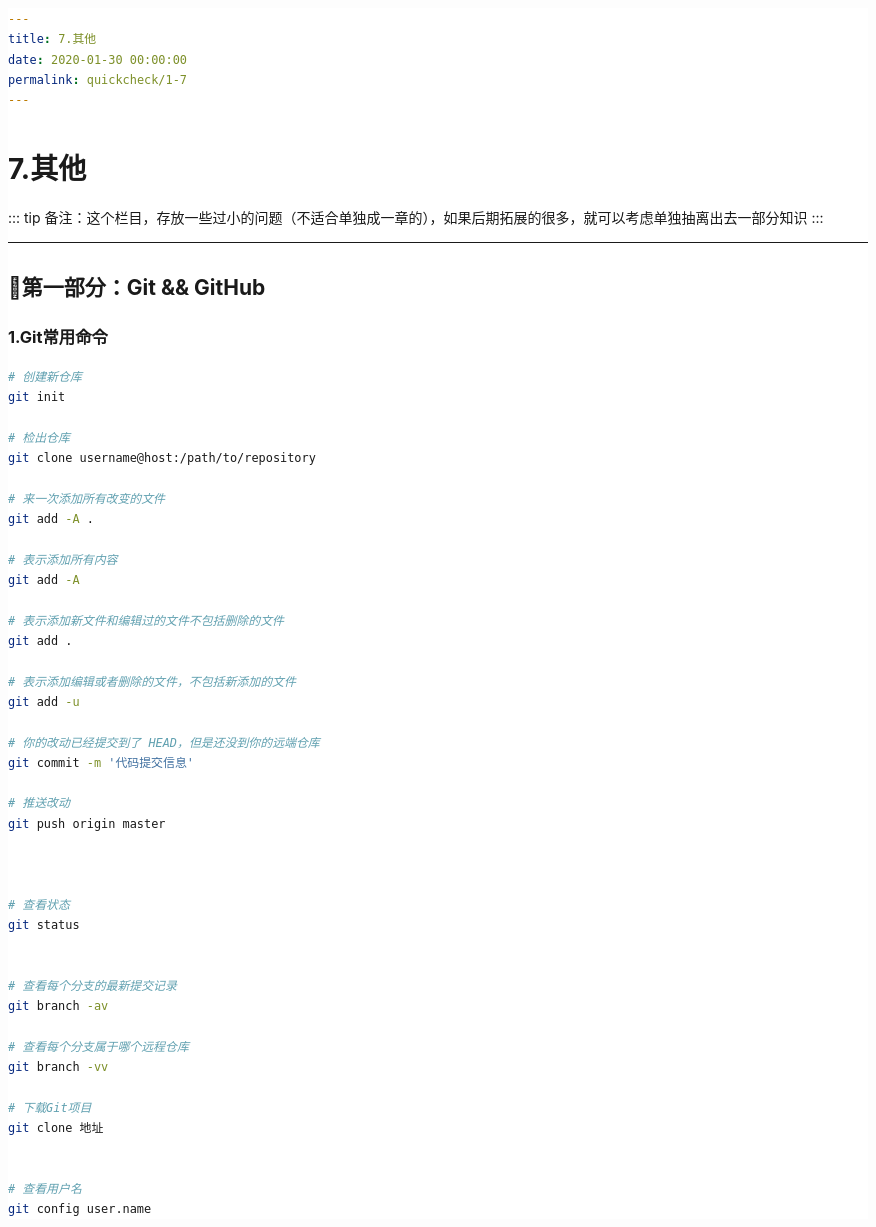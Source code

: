 ```yaml
---
title: 7.其他
date: 2020-01-30 00:00:00
permalink: quickcheck/1-7
---
```


# 7.其他

::: tip
备注：这个栏目，存放一些过小的问题（不适合单独成一章的），如果后期拓展的很多，就可以考虑单独抽离出去一部分知识
:::

---

## 🌟第一部分：Git && GitHub

### 1.Git常用命令

```sh
# 创建新仓库
git init

# 检出仓库
git clone username@host:/path/to/repository

# 来一次添加所有改变的文件
git add -A . 

# 表示添加所有内容
git add -A 

# 表示添加新文件和编辑过的文件不包括删除的文件
git add . 

# 表示添加编辑或者删除的文件，不包括新添加的文件
git add -u

# 你的改动已经提交到了 HEAD，但是还没到你的远端仓库
git commit -m '代码提交信息'

# 推送改动
git push origin master



# 查看状态
git status 


# 查看每个分支的最新提交记录
git branch -av

# 查看每个分支属于哪个远程仓库
git branch -vv

# 下载Git项目
git clone 地址


# 查看用户名
git config user.name
```
